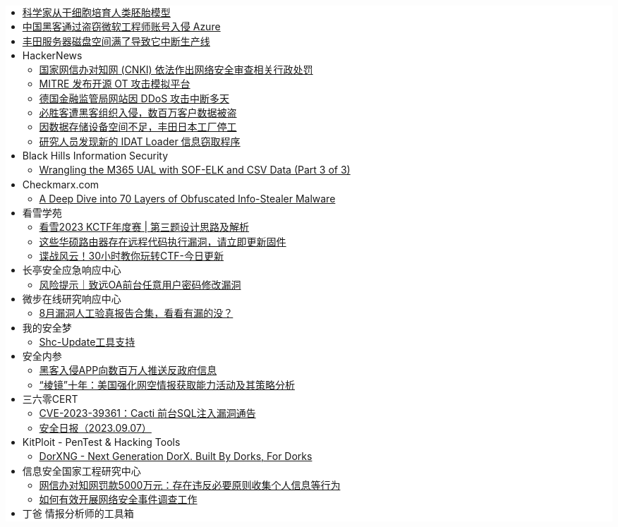   - [科学家从干细胞培育人类胚胎模型](https://www.solidot.org/story?sid=76011)
  - [中国黑客通过盗窃微软工程师账号入侵 Azure](https://www.solidot.org/story?sid=76010)
  - [丰田服务器磁盘空间满了导致它中断生产线](https://www.solidot.org/story?sid=76009)
- HackerNews
  - [国家网信办对知网 (CNKI) 依法作出网络安全审查相关行政处罚](https://hackernews.cc/archives/45587)
  - [MITRE 发布开源 OT 攻击模拟平台](https://hackernews.cc/archives/45584)
  - [德国金融监管局网站因 DDoS 攻击中断多天](https://hackernews.cc/archives/45580)
  - [必胜客遭黑客组织入侵，数百万客户数据被盗](https://hackernews.cc/archives/45571)
  - [因数据存储设备空间不足，丰田日本工厂停工](https://hackernews.cc/archives/45564)
  - [研究人员发现新的 IDAT Loader 信息窃取程序](https://hackernews.cc/archives/45558)
- Black Hills Information Security
  - [Wrangling the M365 UAL with SOF-ELK and CSV Data (Part 3 of 3)](https://www.blackhillsinfosec.com/wrangling-the-m365-ual-part-3-of-3/)
- Checkmarx.com
  - [A Deep Dive into 70 Layers of Obfuscated Info-Stealer Malware](https://checkmarx.com/blog/a-deep-dive-into-70-layers-of-obfuscated-info-stealer-malware/)
- 看雪学苑
  - [看雪2023 KCTF年度赛 | 第三题设计思路及解析](https://mp.weixin.qq.com/s?__biz=MjM5NTc2MDYxMw==&mid=2458516883&idx=1&sn=e3a1fe01999da88e2fc8f137622ca550&chksm=b18ecd1986f9440f79fa8224fb3708096f81e708d55964d5eafdbcfce8c0acc4bd35499f1083&scene=58&subscene=0#rd)
  - [这些华硕路由器存在远程代码执行漏洞，请立即更新固件](https://mp.weixin.qq.com/s?__biz=MjM5NTc2MDYxMw==&mid=2458516883&idx=3&sn=c2a377ecbe89f2aace2bc53887717ed1&chksm=b18ecd1986f9440fe740f39d6566f28f4d81c0a40160eaa84321a5c2343f510111825fb90289&scene=58&subscene=0#rd)
  - [谍战风云！30小时教你玩转CTF-今日更新](https://mp.weixin.qq.com/s?__biz=MjM5NTc2MDYxMw==&mid=2458516883&idx=4&sn=d8588a1089d887cf1f3b3b36f5f6f14c&chksm=b18ecd1986f9440f733f544782a0d60a4e3e29b0e83212d2c68338ac1078ada7cb7864f298d6&scene=58&subscene=0#rd)
- 长亭安全应急响应中心
  - [风险提示｜致远OA前台任意用户密码修改漏洞](https://mp.weixin.qq.com/s?__biz=MzIwMDk1MjMyMg==&mid=2247491742&idx=1&sn=488574bf9c2a45cb770a5c7b1b46064a&chksm=96f7fff3a18076e5a14c694cd68207a857902f30d6467b55f1ace2b2e9e8a1dab0d63f4ac8c8&scene=58&subscene=0#rd)
- 微步在线研究响应中心
  - [8月漏洞人工验真报告合集，看看有漏的没？](https://mp.weixin.qq.com/s?__biz=Mzg5MTc3ODY4Mw==&mid=2247503025&idx=1&sn=05673584c83d016e23f374c12d77d685&chksm=cfcaafa5f8bd26b3103a0815a7ac9c74618a8ec191269e2ea682901785e1efb4351e7bdde59d&scene=58&subscene=0#rd)
- 我的安全梦
  - [Shc-Update工具支持](https://mp.weixin.qq.com/s?__biz=MzU3NDY1NTYyOQ==&mid=2247485692&idx=1&sn=8bc3a3df4cb7280a61400ebb4b4317b9&chksm=fd2e551eca59dc0814ebe6d19282b84d50699b9e42dfb0e845dfd73dd0da418d00ac8bf2d931&scene=58&subscene=0#rd)
- 安全内参
  - [黑客入侵APP向数百万人推送反政府信息](https://mp.weixin.qq.com/s?__biz=MzI4NDY2MDMwMw==&mid=2247509715&idx=1&sn=33ba890bf0f6cea3107c91ef63aca867&chksm=ebfae1f3dc8d68e52751990fe1a5d3a31c542d92eb798277931b96b4446a661f9bfb1ccad930&scene=58&subscene=0#rd)
  - [“棱镜”十年：美国强化网空情报获取能力活动及其策略分析](https://mp.weixin.qq.com/s?__biz=MzI4NDY2MDMwMw==&mid=2247509715&idx=2&sn=2f65122ef1c6c304154157201909efe6&chksm=ebfae1f3dc8d68e52600c0d6101bf3adfeb7677b0ffca6f077fdab7579d454cd2084e6aa4f9e&scene=58&subscene=0#rd)
- 三六零CERT
  - [CVE-2023-39361：Cacti 前台SQL注入漏洞通告](https://mp.weixin.qq.com/s?__biz=MzU5MjEzOTM3NA==&mid=2247495733&idx=1&sn=7ee03e359582d2f6b58bedf18e91f839&chksm=fe26f534c9517c22716a2603f20b10982675be92fc9c0de494301f83720c80ffda5316353040&scene=58&subscene=0#rd)
  - [安全日报（2023.09.07）](https://mp.weixin.qq.com/s?__biz=MzU5MjEzOTM3NA==&mid=2247495733&idx=2&sn=2450519249333df852e51878aac95a8b&chksm=fe26f534c9517c223532fe39a5f212f9bb14d2b7994023c33bba40c71c97cd94c9a5a433ca37&scene=58&subscene=0#rd)
- KitPloit - PenTest & Hacking Tools
  - [DorXNG - Next Generation DorX. Built By Dorks, For Dorks](http://www.kitploit.com/2023/09/dorxng-next-generation-dorx-built-by.html)
- 信息安全国家工程研究中心
  - [网信办对知网罚款5000万元：存在违反必要原则收集个人信息等行为](https://mp.weixin.qq.com/s?__biz=MzU5OTQ0NzY3Ng==&mid=2247494861&idx=1&sn=8e27c2289638ed0288d465eaef028ab4&chksm=feb66ddec9c1e4c8bb7a5645e10718f806342cfbb85d7385d98a4b6bfe654a3c216ae45f004e&scene=58&subscene=0#rd)
  - [如何有效开展网络安全事件调查工作](https://mp.weixin.qq.com/s?__biz=MzU5OTQ0NzY3Ng==&mid=2247494861&idx=2&sn=0c06210891fa484477413434e1179faa&chksm=feb66ddec9c1e4c8db2b4bdaa3c6b3c4fbcab54c3a37483bc10d3d4c18a17621a8e7a263cf34&scene=58&subscene=0#rd)
- 丁爸 情报分析师的工具箱